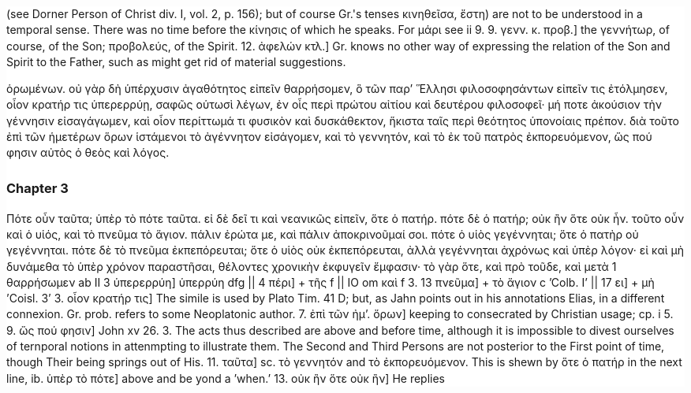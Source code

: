 (see Dorner Person of Christ div. I,
vol. 2, p. 156); but of course Gr.'s
tenses κινηθεῖσα, ἔστη) are not to
be understood in a temporal sense.
There was no time before the κίνησις
of which he speaks. For μάρι see
ii 9.</note>
<note type="footnote">9. γενν. κ. προβ.] the γεννήτωρ,
of course, of the Son; προβολεύς, of
the Spirit.</note>
<note type="footnote">12. ἀφελών κτλ.] Gr. knows no
other way of expressing the relation
of the Son and Spirit to the Father,
such as might get rid of material suggestions.</note>

<pb n="76"/>
ὁρωμένων. οὐ γὰρ δὴ ὑπέρχυσιν ἀγαθότητος εἰπεῖν θαρρήσομεν,
ὃ τῶν παρ’ Ἕλλησι φιλοσοφησάντων εἰπεῖν τις
ἐτόλμησεν, οἷον κρατήρ τις ὑπερερρύῃ, σαφῶς οὑτωσὶ
λέγων, ἐν οἷς περὶ πρώτου αἰτίου καὶ δευτέρου φιλοσοφεῖ·
<lb n="5"/> μή ποτε ἀκούσιον τὴν γέννησιν εἰσαγάγωμεν, καὶ οἷον
περίττωμά τι φυσικὸν καὶ δυσκάθεκτον, ἥκιστα ταῖς περὶ
θεότητος ὑπονοίαις πρέπον. διὰ τοῦτο ἐπὶ τῶν ἡμετέρων
ὅρων ἱστάμενοι τὸ ἀγέννητον εἰσάγομεν, καὶ τὸ γεννητόν,
καὶ τὸ ἐκ τοῦ πατρὸς ἐκπορευόμενον, ὥς πού φησιν αὐτὸς
<lb n="10"/> ὁ θεὸς καὶ λόγος.</p>


### Chapter 3

<p>Πότε οὖν ταῦτα; ὑπὲρ τὸ πότε ταῦτα. εἰ δὲ δεῖ
τι καὶ νεανικῶς εἰπεῖν, ὅτε ὁ πατήρ. πότε δὲ ὁ πατήρ;
οὐκ ἢν ὅτε οὐκ ἦν. τοῦτο οὖν καὶ ὁ υἱός, καὶ τὸ πνεῦμα τὸ
ἅγιον. πάλιν ἐρώτα με, καὶ πάλιν ἀποκρινοῦμαί σοι.
<lb n="15"/> πότε ὁ υἱὸς γεγέννηται; ὅτε ὁ πατὴρ οὐ γεγέννηται. πότε
δὲ τὸ πνεῦμα ἐκπεπόρευται; ὅτε ὁ υἱὸς οὐκ ἐκπεπόρευται,
ἀλλὰ γεγέννηται ἀχρόνως καὶ ὑπὲρ λόγον· εἰ καὶ μὴ
δυνάμεθα τὸ ὑπὲρ χρόνον παραστῆσαι, θέλοντες χρονικὴν
ἐκφυγεῖν ἔμφασιν· τὸ γὰρ ὅτε, καὶ πρὸ τοῦδε, καὶ μετὰ
<note type="footnote">1 θαρρήσωμεν ab II 3 ὑπερερρύη] ὑπερρύη dfg || 4 πέρι] + τῆς f || IO om
καὶ f 3. 13 πνεῦμα] + τὸ ἄγιον c ’Colb. I’ || 17 ει] + μὴ ’Coisl. 3’</note>
<note type="footnote">3. οἷον κρατήρ τις] The simile
is used by Plato Tim. 41 D; but,
as Jahn points out in his annotations
Elias, in a different connexion.
Gr. prob. refers to some Neoplatonic
author.</note>
<note type="footnote">7. ἐπὶ τῶν ἠμ’. ὄρων] keeping to
consecrated by Christian
usage; cp. i 5.</note>
<note type="footnote">9. ὥς πού φησιν] John xv 26.</note>
<note type="footnote">3. The acts thus described are
above and before time, although it is
impossible to divest ourselves of ternporal
notions in attenmpting to illustrate
them. The Second and Third
Persons are not posterior to the First
point of time, though Their being
springs out of His.</note>
<note type="footnote">11. ταῦτα] sc. τὸ γεννητόν and τὸ
ἐκπορευόμενον. This is shewn by
ὅτε ὁ πατήρ in the next line,
ib. ὑπὲρ τὸ πότε] above and be
yond a ’when.’</note>
<note type="footnote">13. οὐκ ἢν ὅτε οὐκ ἢν] He replies